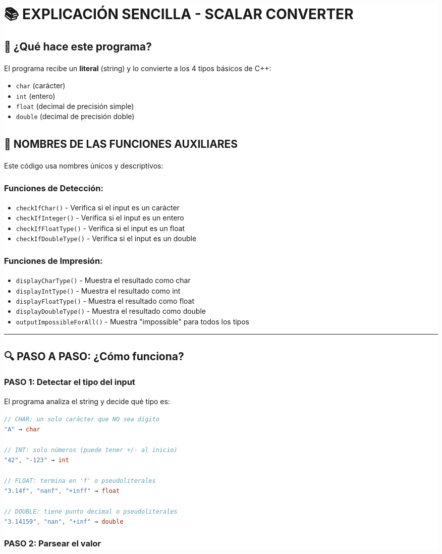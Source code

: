 # 📚 EXPLICACIÓN SENCILLA - SCALAR CONVERTER

## 🎯 ¿Qué hace este programa?

El programa recibe un **literal** (string) y lo convierte a los 4 tipos básicos de C++:
- `char` (carácter)
- `int` (entero)
- `float` (decimal de precisión simple)
- `double` (decimal de precisión doble)

## 📝 NOMBRES DE LAS FUNCIONES AUXILIARES

Este código usa nombres únicos y descriptivos:

### **Funciones de Detección:**
- `checkIfChar()` - Verifica si el input es un carácter
- `checkIfInteger()` - Verifica si el input es un entero
- `checkIfFloatType()` - Verifica si el input es un float
- `checkIfDoubleType()` - Verifica si el input es un double

### **Funciones de Impresión:**
- `displayCharType()` - Muestra el resultado como char
- `displayIntType()` - Muestra el resultado como int
- `displayFloatType()` - Muestra el resultado como float
- `displayDoubleType()` - Muestra el resultado como double
- `outputImpossibleForAll()` - Muestra "impossible" para todos los tipos

---

## 🔍 PASO A PASO: ¿Cómo funciona?

### **PASO 1: Detectar el tipo del input**

El programa analiza el string y decide qué tipo es:

```cpp
// CHAR: un solo carácter que NO sea dígito
"A" → char

// INT: solo números (puede tener +/- al inicio)
"42", "-123" → int

// FLOAT: termina en 'f' o pseudoliterales
"3.14f", "nanf", "+inff" → float

// DOUBLE: tiene punto decimal o pseudoliterales
"3.14159", "nan", "+inf" → double
```

### **PASO 2: Parsear el valor**
